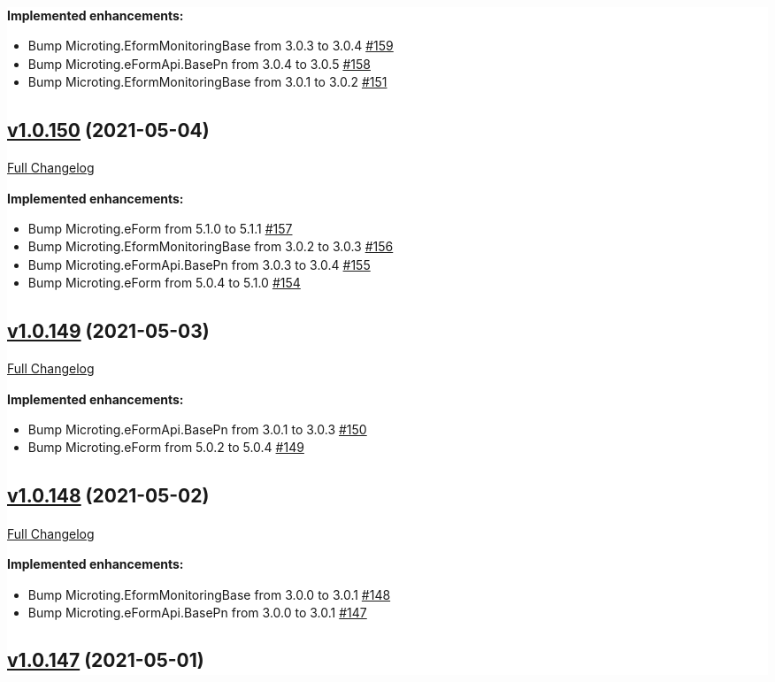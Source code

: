 **Implemented enhancements:**

- Bump Microting.EformMonitoringBase from 3.0.3 to 3.0.4 [\#159](https://github.com/microting/eform-angular-monitoring-plugin/issues/159)
- Bump Microting.eFormApi.BasePn from 3.0.4 to 3.0.5 [\#158](https://github.com/microting/eform-angular-monitoring-plugin/issues/158)
- Bump Microting.EformMonitoringBase from 3.0.1 to 3.0.2 [\#151](https://github.com/microting/eform-angular-monitoring-plugin/issues/151)

## [v1.0.150](https://github.com/microting/eform-angular-monitoring-plugin/tree/v1.0.150) (2021-05-04)

[Full Changelog](https://github.com/microting/eform-angular-monitoring-plugin/compare/v1.0.149...v1.0.150)

**Implemented enhancements:**

- Bump Microting.eForm from 5.1.0 to 5.1.1 [\#157](https://github.com/microting/eform-angular-monitoring-plugin/issues/157)
- Bump Microting.EformMonitoringBase from 3.0.2 to 3.0.3 [\#156](https://github.com/microting/eform-angular-monitoring-plugin/issues/156)
- Bump Microting.eFormApi.BasePn from 3.0.3 to 3.0.4 [\#155](https://github.com/microting/eform-angular-monitoring-plugin/issues/155)
- Bump Microting.eForm from 5.0.4 to 5.1.0 [\#154](https://github.com/microting/eform-angular-monitoring-plugin/issues/154)

## [v1.0.149](https://github.com/microting/eform-angular-monitoring-plugin/tree/v1.0.149) (2021-05-03)

[Full Changelog](https://github.com/microting/eform-angular-monitoring-plugin/compare/v1.0.148...v1.0.149)

**Implemented enhancements:**

- Bump Microting.eFormApi.BasePn from 3.0.1 to 3.0.3 [\#150](https://github.com/microting/eform-angular-monitoring-plugin/issues/150)
- Bump Microting.eForm from 5.0.2 to 5.0.4 [\#149](https://github.com/microting/eform-angular-monitoring-plugin/issues/149)

## [v1.0.148](https://github.com/microting/eform-angular-monitoring-plugin/tree/v1.0.148) (2021-05-02)

[Full Changelog](https://github.com/microting/eform-angular-monitoring-plugin/compare/v1.0.147...v1.0.148)

**Implemented enhancements:**

- Bump Microting.EformMonitoringBase from 3.0.0 to 3.0.1 [\#148](https://github.com/microting/eform-angular-monitoring-plugin/issues/148)
- Bump Microting.eFormApi.BasePn from 3.0.0 to 3.0.1 [\#147](https://github.com/microting/eform-angular-monitoring-plugin/issues/147)

## [v1.0.147](https://github.com/microting/eform-angular-monitoring-plugin/tree/v1.0.147) (2021-05-01)
